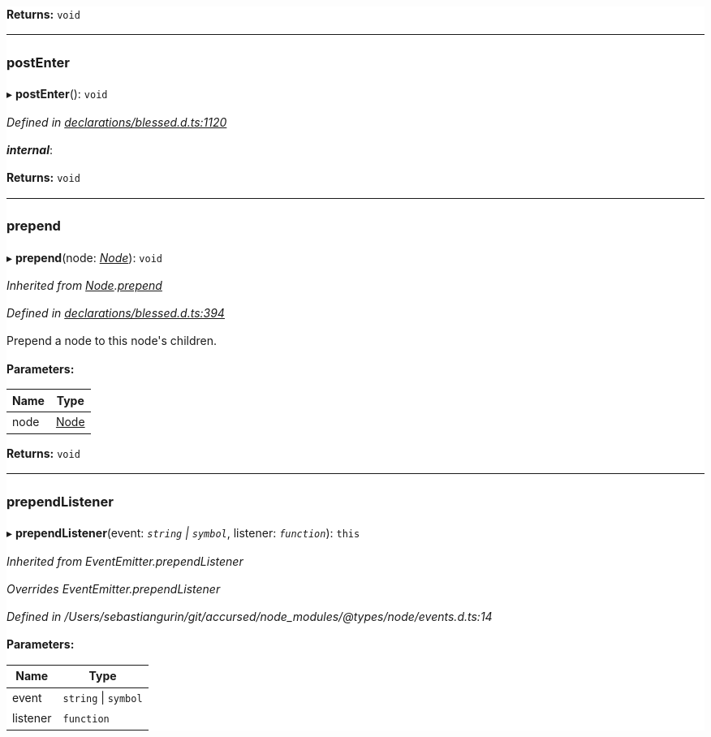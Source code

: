 **Returns:** `void`

___
<a id="postenter"></a>

###  postEnter

▸ **postEnter**(): `void`

*Defined in [declarations/blessed.d.ts:1120](https://github.com/cancerberoSgx/accursed/blob/978b980/src/declarations/blessed.d.ts#L1120)*

*__internal__*: 

**Returns:** `void`

___
<a id="prepend"></a>

###  prepend

▸ **prepend**(node: *[Node](_declarations_blessed_d_.widgets.node.md)*): `void`

*Inherited from [Node](_declarations_blessed_d_.widgets.node.md).[prepend](_declarations_blessed_d_.widgets.node.md#prepend)*

*Defined in [declarations/blessed.d.ts:394](https://github.com/cancerberoSgx/accursed/blob/978b980/src/declarations/blessed.d.ts#L394)*

Prepend a node to this node's children.

**Parameters:**

| Name | Type |
| ------ | ------ |
| node | [Node](_declarations_blessed_d_.widgets.node.md) |

**Returns:** `void`

___
<a id="prependlistener"></a>

###  prependListener

▸ **prependListener**(event: *`string` \| `symbol`*, listener: *`function`*): `this`

*Inherited from EventEmitter.prependListener*

*Overrides EventEmitter.prependListener*

*Defined in /Users/sebastiangurin/git/accursed/node_modules/@types/node/events.d.ts:14*

**Parameters:**

| Name | Type |
| ------ | ------ |
| event | `string` \| `symbol` |
| listener | `function` |
